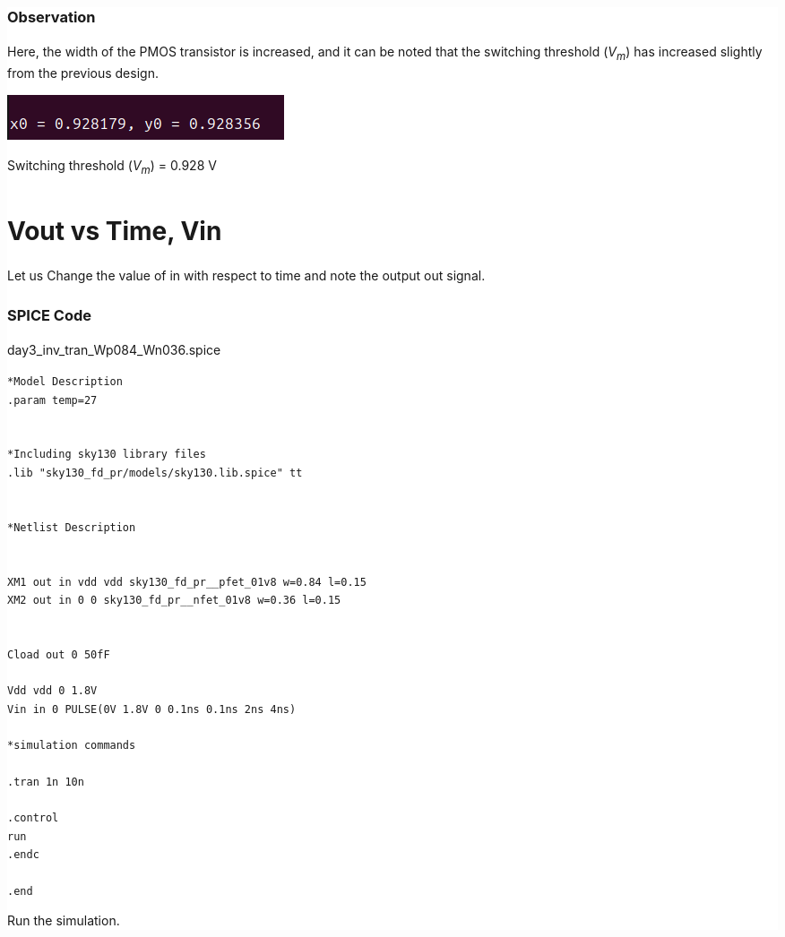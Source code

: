 ### Observation
Here, the width of the PMOS transistor is increased, and it can be noted that the switching threshold ($V_m$) has increased slightly from the previous design.

![image](images/day3_inv_vtc_3x_value.png)

Switching threshold ($V_m$) = 0.928 V

# Vout vs Time, Vin

Let us Change the value of in with respect to time and note the output out signal. 

### SPICE Code

day3_inv_tran_Wp084_Wn036.spice

```
*Model Description
.param temp=27


*Including sky130 library files
.lib "sky130_fd_pr/models/sky130.lib.spice" tt


*Netlist Description


XM1 out in vdd vdd sky130_fd_pr__pfet_01v8 w=0.84 l=0.15
XM2 out in 0 0 sky130_fd_pr__nfet_01v8 w=0.36 l=0.15


Cload out 0 50fF

Vdd vdd 0 1.8V
Vin in 0 PULSE(0V 1.8V 0 0.1ns 0.1ns 2ns 4ns)

*simulation commands

.tran 1n 10n

.control
run
.endc

.end
```

Run the simulation.
